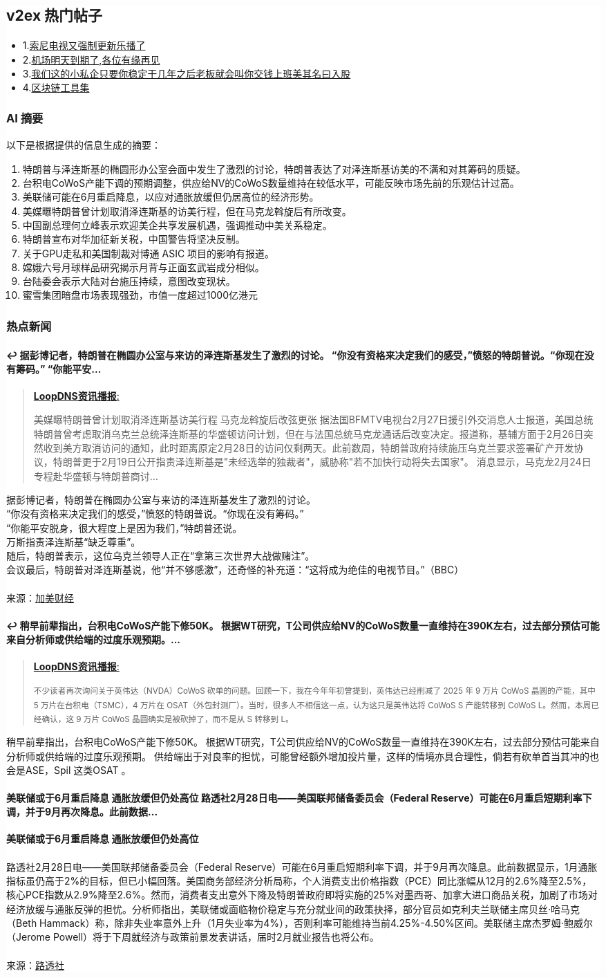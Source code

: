 ## v2ex 热门帖子

- 1.[索尼电视又强制更新乐播了](https://www.v2ex.com/t/1115024#reply6)
- 2.[机场明天到期了,各位有缘再见](https://www.v2ex.com/t/1115028#reply6)
- 3.[我们这的小私企只要你稳定干几年之后老板就会叫你交钱上班美其名曰入股](https://www.v2ex.com/t/1115027#reply2)
- 4.[区块链工具集](https://www.v2ex.com/t/1115023#reply0)
### AI 摘要

以下是根据提供的信息生成的摘要：

1. 特朗普与泽连斯基的椭圆形办公室会面中发生了激烈的讨论，特朗普表达了对泽连斯基访美的不满和对其筹码的质疑。
2. 台积电CoWoS产能下调的预期调整，供应给NV的CoWoS数量维持在较低水平，可能反映市场先前的乐观估计过高。
3. 美联储可能在6月重启降息，以应对通胀放缓但仍居高位的经济形势。
4. 美媒曝特朗普曾计划取消泽连斯基的访美行程，但在马克龙斡旋后有所改变。
5. 中国副总理何立峰表示欢迎美企共享发展机遇，强调推动中美关系稳定。
6. 特朗普宣布对华加征新关税，中国警告将坚决反制。
7. 关于GPU走私和美国制裁对博通 ASIC 项目的影响有报道。
8. 嫦娥六号月球样品研究揭示月背与正面玄武岩成分相似。
9. 台陆委会表示大陆对台施压持续，意图改变现状。
10. 蜜雪集团暗盘市场表现强劲，市值一度超过1000亿港元

### 热点新闻

#### ↩️ 据彭博记者，特朗普在椭圆办公室与来访的泽连斯基发生了激烈的讨论。 “你没有资格来决定我们的感受，”愤怒的特朗普说。“你现在没有筹码。” “你能平安...
<div class="rsshub-quote"><blockquote>                                    <p><a href="https://t.me/DNSPODT/8142"><b>LoopDNS资讯播报</b>:</a></p>                                                                        <p>美媒曝特朗普曾计划取消泽连斯基访美行程 马克龙斡旋后改弦更张  据法国BFMTV电视台2月27日援引外交消息人士报道，美国总统特朗普曾考虑取消乌克兰总统泽连斯基的华盛顿访问计划，但在与法国总统马克龙通话后改变决定。报道称，基辅方面于2月26日突然收到美方取消访问的通知，此时距离原定2月28日的访问仅剩两天。此前数周，特朗普政府持续施压乌克兰要求签署矿产开发协议，特朗普更于2月19日公开指责泽连斯基是"未经选举的独裁者"，威胁称"若不加快行动将失去国家"。 消息显示，马克龙2月24日专程赴华盛顿与特朗普商讨…</p>                                </blockquote></div><p>据彭博记者，特朗普在椭圆办公室与来访的泽连斯基发生了激烈的讨论。<br>“你没有资格来决定我们的感受，”愤怒的特朗普说。“你现在没有筹码。”<br>“你能平安脱身，很大程度上是因为我们，”特朗普还说。<br>万斯指责泽连斯基“缺乏尊重”。<br>随后，特朗普表示，这位乌克兰领导人正在“拿第三次世界大战做赌注”。<br>会议最后，特朗普对泽连斯基说，他“并不够感激”，还奇怪的补充道：“这将成为绝佳的电视节目。”（BBC）<br><br>来源：<a href="https://x.com/CausMoney/status/1895528635295322152" target="_blank" rel="noopener" onclick="return confirm('Open this link?\n\n'+this.href);">加美财经</a></p>


#### ↩️ 稍早前辈指出，台积电CoWoS产能下修50K。 根据WT研究，T公司供应给NV的CoWoS数量一直维持在390K左右，过去部分预估可能来自分析师或供给端的过度乐观预期。...
<div class="rsshub-quote"><blockquote>                                    <p><a href="https://t.me/DNSPODT/8139"><b>LoopDNS资讯播报</b>:</a></p>                                    <p><small>不少读者再次询问关于英伟达（NVDA）CoWoS 砍单的问题。回顾一下，我在今年年初曾提到，英伟达已经削减了 2025 年 9 万片 CoWoS 晶圆的产能，其中 5 万片在台积电（TSMC），4 万片在 OSAT（外包封测厂）。当时，很多人不相信这一点，认为这只是英伟达将 CoWoS S 产能转移到 CoWoS L。然而，本周已经确认，这 9 万片 CoWoS 晶圆确实是被砍掉了，而不是从 S 转移到 L。</small></p>                                                                    </blockquote></div><p>稍早前辈指出，台积电CoWoS产能下修50K。 根据WT研究，T公司供应给NV的CoWoS数量一直维持在390K左右，过去部分预估可能来自分析师或供给端的过度乐观预期。 供给端出于对良率的担忧，可能曾经额外增加投片量，这样的情境亦具合理性，倘若有砍单首当其冲的也会是ASE，Spil 这类OSAT 。</p>


#### 美联储或于6月重启降息 通胀放缓但仍处高位 路透社2月28日电——美国联邦储备委员会（Federal Reserve）可能在6月重启短期利率下调，并于9月再次降息。此前数据...
<p><b>美联储或于6月重启降息 通胀放缓但仍处高位</b><br><br>路透社2月28日电——美国联邦储备委员会（Federal Reserve）可能在6月重启短期利率下调，并于9月再次降息。此前数据显示，1月通胀指标虽仍高于2%的目标，但已小幅回落。美国商务部经济分析局称，个人消费支出价格指数（PCE）同比涨幅从12月的2.6%降至2.5%，核心PCE指数从2.9%降至2.6%。然而，消费者支出意外下降及特朗普政府即将实施的25%对墨西哥、加拿大进口商品关税，加剧了市场对经济放缓与通胀反弹的担忧。分析师指出，美联储或面临物价稳定与充分就业间的政策抉择，部分官员如克利夫兰联储主席贝丝·哈马克（Beth Hammack）称，除非失业率意外上升（1月失业率为4%），否则利率可能维持当前4.25%-4.50%区间。美联储主席杰罗姆·鲍威尔（Jerome Powell）将于下周就经济与政策前景发表讲话，届时2月就业报告也将公布。<br><br>来源：<a href="https://www.reuters.com/markets/rates-bonds/traders-keep-bets-fed-rate-cut-june-after-inflation-data-2025-02-28/" target="_blank" rel="noopener" onclick="return confirm('Open this link?\n\n'+this.href);">路透社</a></p>

